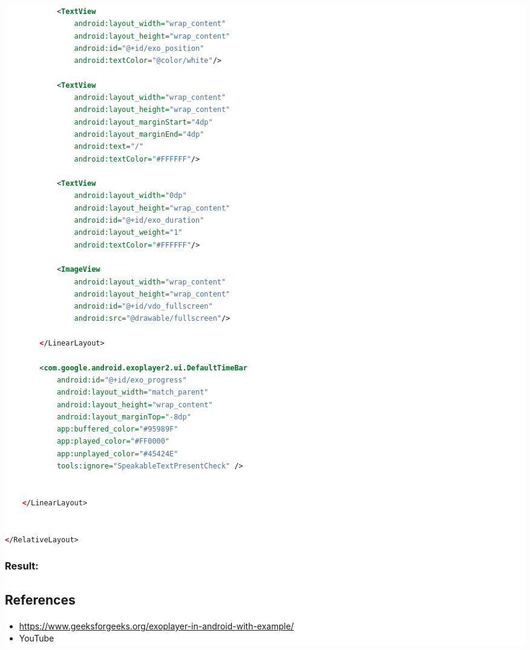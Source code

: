 ```xml
            <TextView
                android:layout_width="wrap_content"
                android:layout_height="wrap_content"
                android:id="@+id/exo_position"
                android:textColor="@color/white"/>

            <TextView
                android:layout_width="wrap_content"
                android:layout_height="wrap_content"
                android:layout_marginStart="4dp"
                android:layout_marginEnd="4dp"
                android:text="/"
                android:textColor="#FFFFFF"/>

            <TextView
                android:layout_width="0dp"
                android:layout_height="wrap_content"
                android:id="@+id/exo_duration"
                android:layout_weight="1"
                android:textColor="#FFFFFF"/>

            <ImageView
                android:layout_width="wrap_content"
                android:layout_height="wrap_content"
                android:id="@+id/vdo_fullscreen"
                android:src="@drawable/fullscreen"/>

        </LinearLayout>

        <com.google.android.exoplayer2.ui.DefaultTimeBar
            android:id="@+id/exo_progress"
            android:layout_width="match_parent"
            android:layout_height="wrap_content"
            android:layout_marginTop="-8dp"
            app:buffered_color="#95989F"
            app:played_color="#FF0000"
            app:unplayed_color="#45424E"
            tools:ignore="SpeakableTextPresentCheck" />


    </LinearLayout>


</RelativeLayout>

```

### Result:

<p align="center" width="50%"><video src="https://user-images.githubusercontent.com/80222700/143780721-bbcdd08f-5766-4f92-b862-99138e45cb22.mp4"></p>

## References

- https://www.geeksforgeeks.org/exoplayer-in-android-with-example/
- YouTube
